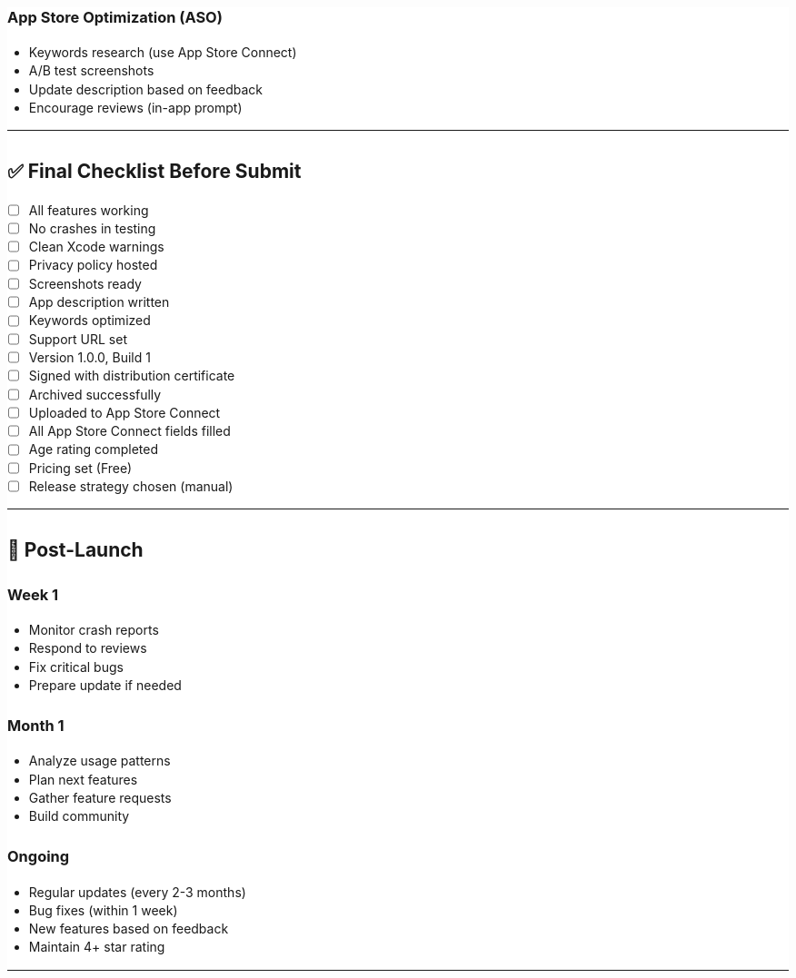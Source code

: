### **App Store Optimization (ASO)**
- Keywords research (use App Store Connect)
- A/B test screenshots
- Update description based on feedback
- Encourage reviews (in-app prompt)

---

## ✅ **Final Checklist Before Submit**

- [ ] All features working
- [ ] No crashes in testing
- [ ] Clean Xcode warnings
- [ ] Privacy policy hosted
- [ ] Screenshots ready
- [ ] App description written
- [ ] Keywords optimized
- [ ] Support URL set
- [ ] Version 1.0.0, Build 1
- [ ] Signed with distribution certificate
- [ ] Archived successfully
- [ ] Uploaded to App Store Connect
- [ ] All App Store Connect fields filled
- [ ] Age rating completed
- [ ] Pricing set (Free)
- [ ] Release strategy chosen (manual)

---

## 🚀 **Post-Launch**

### **Week 1**
- Monitor crash reports
- Respond to reviews
- Fix critical bugs
- Prepare update if needed

### **Month 1**
- Analyze usage patterns
- Plan next features
- Gather feature requests
- Build community

### **Ongoing**
- Regular updates (every 2-3 months)
- Bug fixes (within 1 week)
- New features based on feedback
- Maintain 4+ star rating

---
